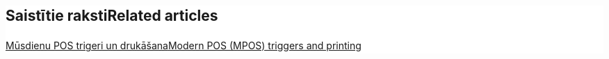 ## <a name="related-articles"></a><span data-ttu-id="d6c5f-202">Saistītie raksti</span><span class="sxs-lookup"><span data-stu-id="d6c5f-202">Related articles</span></span>

[<span data-ttu-id="d6c5f-203">Mūsdienu POS trigeri un drukāšana</span><span class="sxs-lookup"><span data-stu-id="d6c5f-203">Modern POS (MPOS) triggers and printing</span></span>](dev-itpro/pos-trigger-printing.md)
